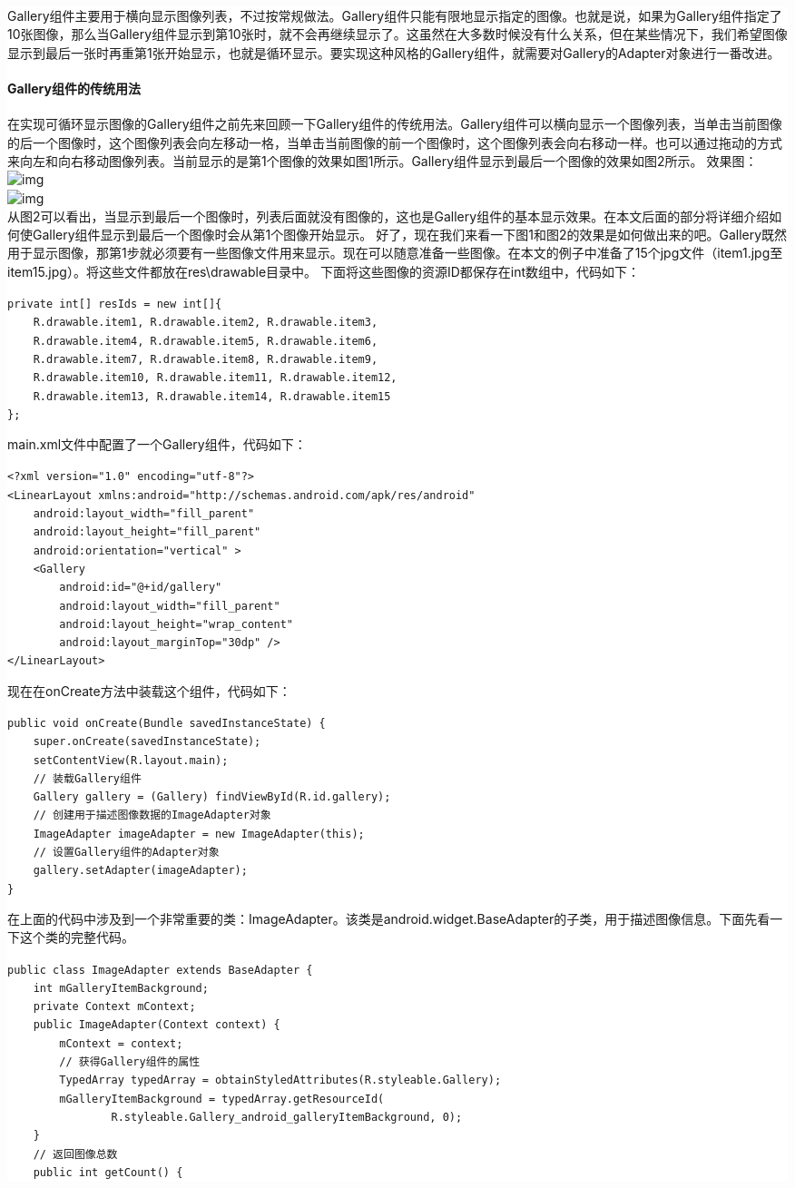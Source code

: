 Gallery组件主要用于横向显示图像列表，不过按常规做法。Gallery组件只能有限地显示指定的图像。也就是说，如果为Gallery组件指定了10张图像，那么当Gallery组件显示到第10张时，就不会再继续显示了。这虽然在大多数时候没有什么关系，但在某些情况下，我们希望图像显示到最后一张时再重第1张开始显示，也就是循环显示。要实现这种风格的Gallery组件，就需要对Gallery的Adapter对象进行一番改进。
#### Gallery组件的传统用法
在实现可循环显示图像的Gallery组件之前先来回顾一下Gallery组件的传统用法。Gallery组件可以横向显示一个图像列表，当单击当前图像的后一个图像时，这个图像列表会向左移动一格，当单击当前图像的前一个图像时，这个图像列表会向右移动一样。也可以通过拖动的方式来向左和向右移动图像列表。当前显示的是第1个图像的效果如图1所示。Gallery组件显示到最后一个图像的效果如图2所示。
效果图：
![img](P)  
![img](P)  
从图2可以看出，当显示到最后一个图像时，列表后面就没有图像的，这也是Gallery组件的基本显示效果。在本文后面的部分将详细介绍如何使Gallery组件显示到最后一个图像时会从第1个图像开始显示。
好了，现在我们来看一下图1和图2的效果是如何做出来的吧。Gallery既然用于显示图像，那第1步就必须要有一些图像文件用来显示。现在可以随意准备一些图像。在本文的例子中准备了15个jpg文件（item1.jpg至item15.jpg）。将这些文件都放在res\drawable目录中。
下面将这些图像的资源ID都保存在int数组中，代码如下：
```  
private int[] resIds = new int[]{ 
	R.drawable.item1, R.drawable.item2, R.drawable.item3,
	R.drawable.item4, R.drawable.item5, R.drawable.item6,
	R.drawable.item7, R.drawable.item8, R.drawable.item9,
	R.drawable.item10, R.drawable.item11, R.drawable.item12,
	R.drawable.item13, R.drawable.item14, R.drawable.item15
};
```
main.xml文件中配置了一个Gallery组件，代码如下：
```  
<?xml version="1.0" encoding="utf-8"?>
<LinearLayout xmlns:android="http://schemas.android.com/apk/res/android"
    android:layout_width="fill_parent"
    android:layout_height="fill_parent"
    android:orientation="vertical" >
    <Gallery
        android:id="@+id/gallery"
        android:layout_width="fill_parent"
        android:layout_height="wrap_content"
        android:layout_marginTop="30dp" />
</LinearLayout>
```
现在在onCreate方法中装载这个组件，代码如下：
```  
public void onCreate(Bundle savedInstanceState) {
	super.onCreate(savedInstanceState);
	setContentView(R.layout.main);
	// 装载Gallery组件
	Gallery gallery = (Gallery) findViewById(R.id.gallery);
	// 创建用于描述图像数据的ImageAdapter对象
	ImageAdapter imageAdapter = new ImageAdapter(this);
	// 设置Gallery组件的Adapter对象
	gallery.setAdapter(imageAdapter);
}
```
在上面的代码中涉及到一个非常重要的类：ImageAdapter。该类是android.widget.BaseAdapter的子类，用于描述图像信息。下面先看一下这个类的完整代码。
```  
public class ImageAdapter extends BaseAdapter {
	int mGalleryItemBackground;
	private Context mContext;
	public ImageAdapter(Context context) {
		mContext = context;
		// 获得Gallery组件的属性
		TypedArray typedArray = obtainStyledAttributes(R.styleable.Gallery);
		mGalleryItemBackground = typedArray.getResourceId(
				R.styleable.Gallery_android_galleryItemBackground, 0);
	}
	// 返回图像总数
	public int getCount() {
```
